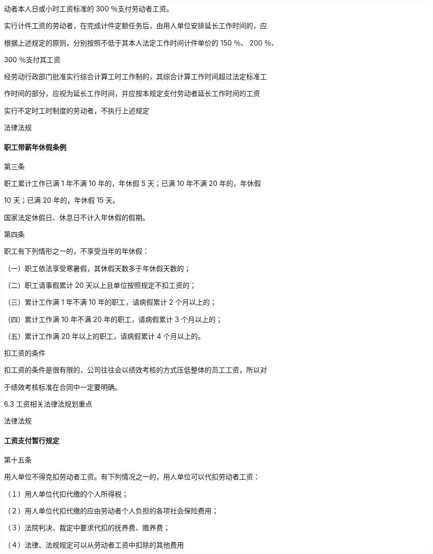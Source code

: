 动者本人日或小时工资标准的 300 ％支付劳动者工资。

实行计件工资的劳动者，在完成计件定额任务后，由用人单位安排延长工作时间的，应

根据上述规定的原则，分别按照不低于其本人法定工作时间计件单价的 150 ％、 200 ％、

300 ％支付其工资

经劳动行政部门批准实行综合计算工时工作制的，其综合计算工作时间超过法定标准工

作时间的部分，应视为延长工作时间，并应按本规定支付劳动者延长工作时间的工资

实行不定时工时制度的劳动者，不执行上述规定

法律法规

#### 职工带薪年休假条例

第三条

职工累计工作已满 1 年不满 10 年的，年休假 5 天；已满 10 年不满 20 年的，年休假

10 天；已满 20 年的，年休假 15 天。

国家法定休假日、休息日不计入年休假的假期。

第四条

职工有下列情形之一的，不享受当年的年休假：

（一）职工依法享受寒暑假，其休假天数多于年休假天数的；

（二）职工请事假累计 20 天以上且单位按照规定不扣工资的；

（三）累计工作满 1 年不满 10 年的职工，请病假累计 2 个月以上的；

（四）累计工作满 10 年不满 20 年的职工，请病假累计 3 个月以上的；

（五）累计工作满 20 年以上的职工，请病假累计 4 个月以上的。

扣工资的条件

扣工资的条件是很有限的，公司往往会以绩效考核的方式压低整体的员工工资，所以对

于绩效考核标准在合同中一定要明确。


6.3 工资相关法律法规划重点

法律法规

#### 工资支付暂行规定

第十五条

用人单位不得克扣劳动者工资。有下列情况之一的，用人单位可以代扣劳动者工资：

（１）用人单位代扣代缴的个人所得税；

（２）用人单位代扣代缴的应由劳动者个人负担的各项社会保险费用；

（３）法院判决、裁定中要求代扣的抚养费、赡养费；

（４）法律、法规规定可以从劳动者工资中扣除的其他费用

